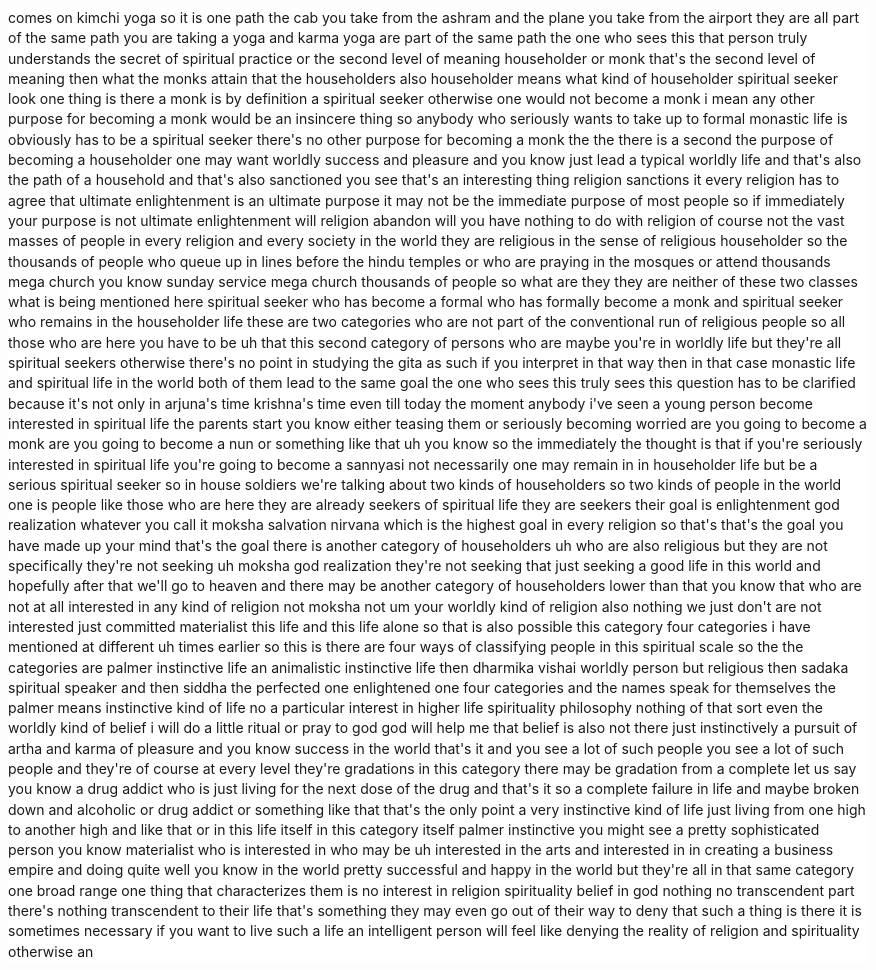comes on kimchi yoga so it is one path the cab you take from the ashram and the plane you take from the airport they are all part of the same path you are taking a yoga and karma yoga are part of the same path the one who sees this that person truly understands the secret of spiritual practice or the second level of meaning householder or monk that's the second level of meaning then what the monks attain that the householders also householder means what kind of householder spiritual seeker look one thing is there a monk is by definition a spiritual seeker otherwise one would not become a monk i mean any other purpose for becoming a monk would be an insincere thing so anybody who seriously wants to take up to formal monastic life is obviously has to be a spiritual seeker there's no other purpose for becoming a monk the the there is a second the purpose of becoming a householder one may want worldly success and pleasure and you know just lead a typical worldly life and that's also the path of a household and that's also sanctioned you see that's an interesting thing religion sanctions it every religion has to agree that ultimate enlightenment is an ultimate purpose it may not be the immediate purpose of most people so if immediately your purpose is not ultimate enlightenment will religion abandon will you have nothing to do with religion of course not the vast masses of people in every religion and every society in the world they are religious in the sense of religious householder so the thousands of people who queue up in lines before the hindu temples or who are praying in the mosques or attend thousands mega church you know sunday service mega church thousands of people so what are they they are neither of these two classes what is being mentioned here spiritual seeker who has become a formal who has formally become a monk and spiritual seeker who remains in the householder life these are two categories who are not part of the conventional run of religious people so all those who are here you have to be uh that this second category of persons who are maybe you're in worldly life but they're all spiritual seekers otherwise there's no point in studying the gita as such if you interpret in that way then in that case monastic life and spiritual life in the world both of them lead to the same goal the one who sees this truly sees this question has to be clarified because it's not only in arjuna's time krishna's time even till today the moment anybody i've seen a young person become interested in spiritual life the parents start you know either teasing them or seriously becoming worried are you going to become a monk are you going to become a nun or something like that uh you know so the immediately the thought is that if you're seriously interested in spiritual life you're going to become a sannyasi not necessarily one may remain in in householder life but be a serious spiritual seeker so in house soldiers we're talking about two kinds of householders so two kinds of people in the world one is people like those who are here they are already seekers of spiritual life they are seekers their goal is enlightenment god realization whatever you call it moksha salvation nirvana which is the highest goal in every religion so that's that's the goal you have made up your mind that's the goal there is another category of householders uh who are also religious but they are not specifically they're not seeking uh moksha god realization they're not seeking that just seeking a good life in this world and hopefully after that we'll go to heaven and there may be another category of householders lower than that you know that who are not at all interested in any kind of religion not moksha not um your worldly kind of religion also nothing we just don't are not interested just committed materialist this life and this life alone so that is also possible this category four categories i have mentioned at different uh times earlier so this is there are four ways of classifying people in this spiritual scale so the the categories are palmer instinctive life an animalistic instinctive life then dharmika vishai worldly person but religious then sadaka spiritual speaker and then siddha the perfected one enlightened one four categories and the names speak for themselves the palmer means instinctive kind of life no a particular interest in higher life spirituality philosophy nothing of that sort even the worldly kind of belief i will do a little ritual or pray to god god will help me that belief is also not there just instinctively a pursuit of artha and karma of pleasure and you know success in the world that's it and you see a lot of such people you see a lot of such people and they're of course at every level they're gradations in this category there may be gradation from a complete let us say you know a drug addict who is just living for the next dose of the drug and that's it so a complete failure in life and maybe broken down and alcoholic or drug addict or something like that that's the only point a very instinctive kind of life just living from one high to another high and like that or in this life itself in this category itself palmer instinctive you might see a pretty sophisticated person you know materialist who is interested in who may be uh interested in the arts and interested in in creating a business empire and doing quite well you know in the world pretty successful and happy in the world but they're all in that same category one broad range one thing that characterizes them is no interest in religion spirituality belief in god nothing no transcendent part there's nothing transcendent to their life that's something they may even go out of their way to deny that such a thing is there it is sometimes necessary if you want to live such a life an intelligent person will feel like denying the reality of religion and spirituality otherwise an